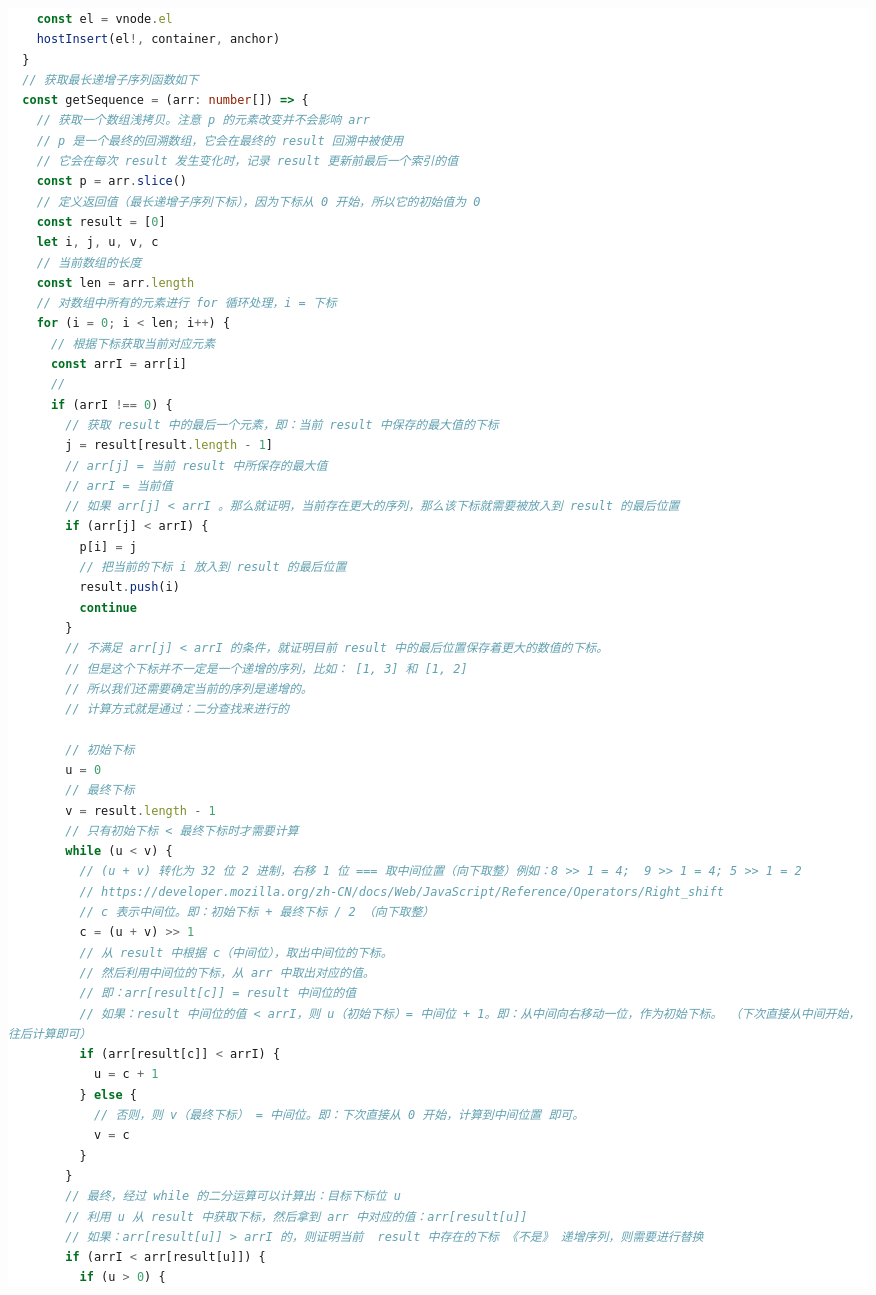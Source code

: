 ```typescript
    const el = vnode.el
    hostInsert(el!, container, anchor)
  }
  // 获取最长递增子序列函数如下
  const getSequence = (arr: number[]) => {
    // 获取一个数组浅拷贝。注意 p 的元素改变并不会影响 arr
    // p 是一个最终的回溯数组，它会在最终的 result 回溯中被使用
    // 它会在每次 result 发生变化时，记录 result 更新前最后一个索引的值
    const p = arr.slice()
    // 定义返回值（最长递增子序列下标），因为下标从 0 开始，所以它的初始值为 0
    const result = [0]
    let i, j, u, v, c
    // 当前数组的长度
    const len = arr.length
    // 对数组中所有的元素进行 for 循环处理，i = 下标
    for (i = 0; i < len; i++) {
      // 根据下标获取当前对应元素
      const arrI = arr[i]
      //
      if (arrI !== 0) {
        // 获取 result 中的最后一个元素，即：当前 result 中保存的最大值的下标
        j = result[result.length - 1]
        // arr[j] = 当前 result 中所保存的最大值
        // arrI = 当前值
        // 如果 arr[j] < arrI 。那么就证明，当前存在更大的序列，那么该下标就需要被放入到 result 的最后位置
        if (arr[j] < arrI) {
          p[i] = j
          // 把当前的下标 i 放入到 result 的最后位置
          result.push(i)
          continue
        }
        // 不满足 arr[j] < arrI 的条件，就证明目前 result 中的最后位置保存着更大的数值的下标。
        // 但是这个下标并不一定是一个递增的序列，比如： [1, 3] 和 [1, 2]
        // 所以我们还需要确定当前的序列是递增的。
        // 计算方式就是通过：二分查找来进行的

        // 初始下标
        u = 0
        // 最终下标
        v = result.length - 1
        // 只有初始下标 < 最终下标时才需要计算
        while (u < v) {
          // (u + v) 转化为 32 位 2 进制，右移 1 位 === 取中间位置（向下取整）例如：8 >> 1 = 4;  9 >> 1 = 4; 5 >> 1 = 2
          // https://developer.mozilla.org/zh-CN/docs/Web/JavaScript/Reference/Operators/Right_shift
          // c 表示中间位。即：初始下标 + 最终下标 / 2 （向下取整）
          c = (u + v) >> 1
          // 从 result 中根据 c（中间位），取出中间位的下标。
          // 然后利用中间位的下标，从 arr 中取出对应的值。
          // 即：arr[result[c]] = result 中间位的值
          // 如果：result 中间位的值 < arrI，则 u（初始下标）= 中间位 + 1。即：从中间向右移动一位，作为初始下标。 （下次直接从中间开始，往后计算即可）
          if (arr[result[c]] < arrI) {
            u = c + 1
          } else {
            // 否则，则 v（最终下标） = 中间位。即：下次直接从 0 开始，计算到中间位置 即可。
            v = c
          }
        }
        // 最终，经过 while 的二分运算可以计算出：目标下标位 u
        // 利用 u 从 result 中获取下标，然后拿到 arr 中对应的值：arr[result[u]]
        // 如果：arr[result[u]] > arrI 的，则证明当前  result 中存在的下标 《不是》 递增序列，则需要进行替换
        if (arrI < arr[result[u]]) {
          if (u > 0) {
```